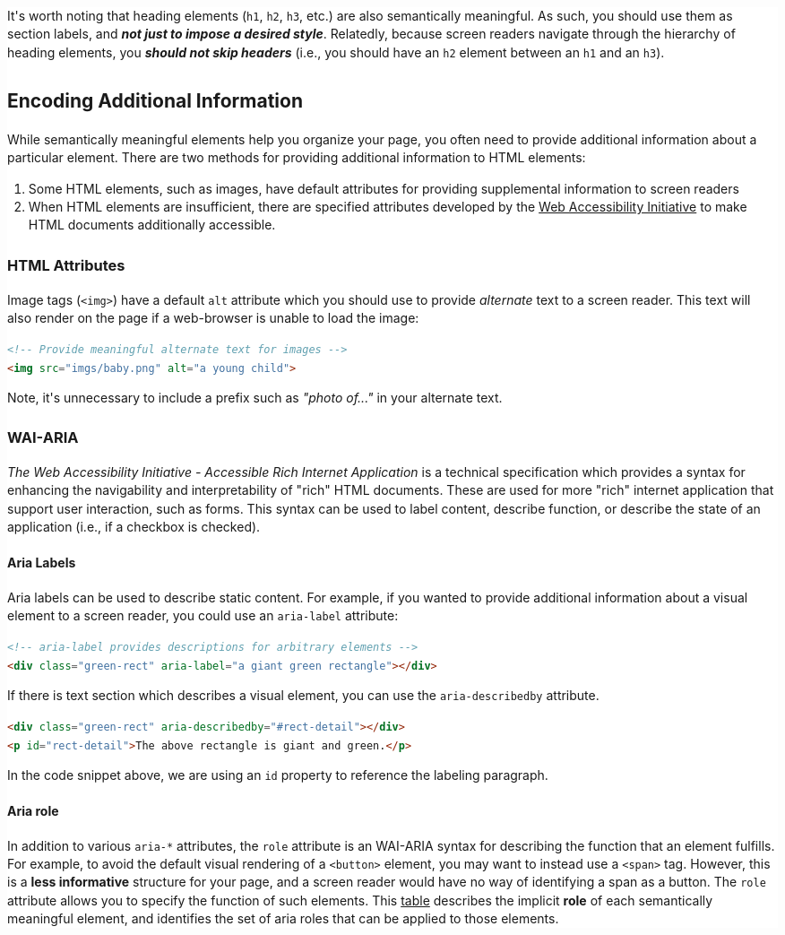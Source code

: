 It's worth noting that heading elements (`h1`, `h2`, `h3`, etc.) are also semantically meaningful. As such, you should use them as section labels, and _**not just to impose a desired style**_. Relatedly, because screen readers navigate through the hierarchy of heading elements, you _**should not skip headers**_ (i.e., you should have an `h2` element between an `h1` and an `h3`).

## Encoding Additional Information
While semantically meaningful elements help you organize your page, you often need to provide additional information about a particular element. There are two methods for providing additional information to HTML elements:

1. Some HTML elements, such as images, have default attributes for providing supplemental information to screen readers
2. When HTML elements are insufficient, there are specified attributes developed by the [Web Accessibility Initiative](https://en.wikipedia.org/wiki/WAI-ARIA) to make HTML documents additionally accessible.

### HTML Attributes
Image tags (`<img>`) have a default `alt` attribute which you should use to provide _alternate_ text to a screen reader. This text will also render on the page if a web-browser is unable to load the image:

```html
<!-- Provide meaningful alternate text for images -->
<img src="imgs/baby.png" alt="a young child">
```
Note, it's unnecessary to include a prefix such as _"photo of..."_ in your alternate text.

### WAI-ARIA
_The Web Accessibility Initiative - Accessible Rich Internet Application_ is a technical specification which provides a syntax for enhancing the navigability and interpretability of "rich" HTML documents. These are used for more "rich" internet application that support user interaction, such as forms. This syntax can be used to label content, describe function, or describe the state of an application (i.e., if a checkbox is checked).

#### Aria Labels
Aria labels can be used to describe static content. For example, if you wanted to provide additional information about a visual element to a screen reader, you could use an `aria-label` attribute:

```html
<!-- aria-label provides descriptions for arbitrary elements -->
<div class="green-rect" aria-label="a giant green rectangle"></div>
```

If there is text section which describes a visual element, you can use the `aria-describedby` attribute.

```html
<div class="green-rect" aria-describedby="#rect-detail"></div>
<p id="rect-detail">The above rectangle is giant and green.</p>
```

In the code snippet above, we are using an `id` property to reference the labeling paragraph.

#### Aria role
In addition to various `aria-*` attributes, the `role` attribute is an WAI-ARIA syntax for describing the function that an element fulfills. For example, to avoid the default visual rendering of a `<button>` element, you may want to instead use a `<span>` tag. However, this is a **less informative** structure for your page, and a screen reader would have no way of identifying a span as a button. The `role` attribute allows you to specify the function of such elements. This [table](https://www.w3.org/TR/html-aria/#docconformance) describes the implicit **role** of each semantically meaningful element, and identifies the set of aria roles that can be applied to those elements.
